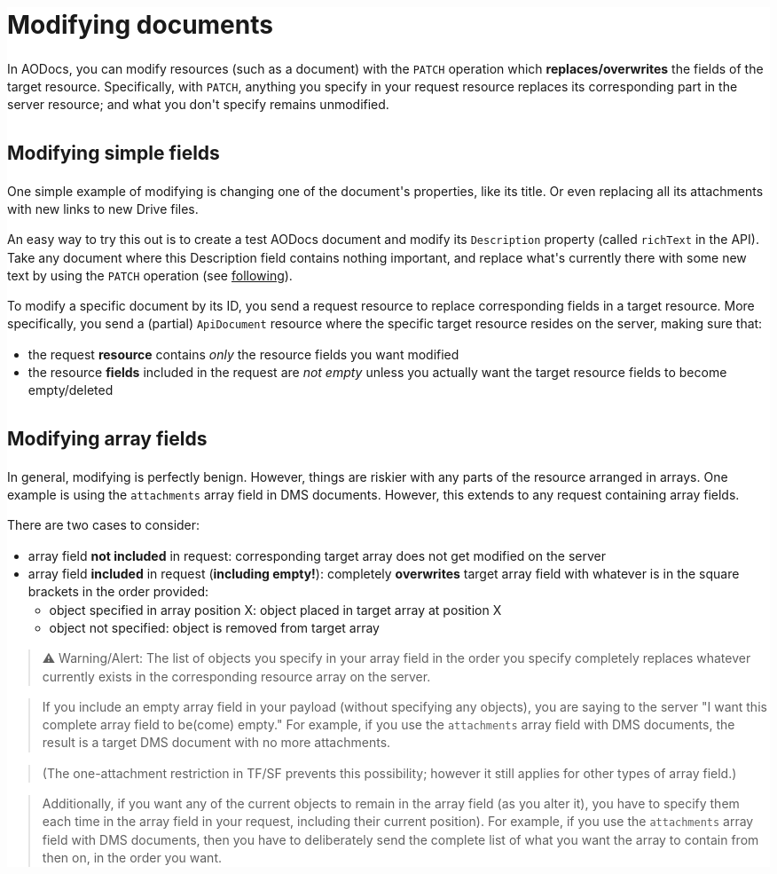 # Modifying documents

In AODocs, you can modify resources (such as a document) with the ````PATCH```` operation which **replaces/overwrites** the fields of the target resource. Specifically, with ````PATCH````, anything you specify in your request resource replaces its corresponding part in the server resource; and what you don't specify remains unmodified.

## Modifying simple fields

One simple example of modifying is changing one of the document's properties, like its title. Or even replacing all its attachments with new links to new Drive files.

An easy way to try this out is to create a test AODocs document and modify its ```Description``` property (called ````richText```` in the API). Take any document where this Description field contains nothing important, and replace what's currently there with some new text by using the `PATCH` operation (see [following](#heading=h.8gzunnbam38t)).

To modify a specific document by its ID, you send a request resource to replace corresponding fields in a target resource. More specifically, you send a (partial) ```ApiDocument``` resource where the specific target resource resides on the server, making sure that:

*   the request **resource** contains _only_ the resource fields you want modified
*   the resource **fields** included in the request are _not empty_ unless you actually want the target resource fields to become empty/deleted

## Modifying array fields

In general, modifying is perfectly benign. However, things are riskier with any parts of the resource arranged in arrays. One example is using the ```attachments``` array field in DMS documents. However, this extends to any request containing array fields.

There are two cases to consider:

*   array field **not included** in request: corresponding target array does not get modified on the server
*   array field **included** in request (**including empty!**): completely **overwrites** target array field with whatever is in the square brackets in the order provided:
    *   object specified in array position X: object placed in target array at position X
    *   object not specified: object is removed from target array


> ⚠  Warning/Alert: The list of objects you specify in your array field in the order you specify completely replaces whatever currently exists in the corresponding resource array on the server.

> If you include an empty array field in your payload (without specifying any objects), you are saying to the server "I want this complete array field to be(come) empty."  For example, if you use the ```attachments``` array field with DMS documents, the result is a target DMS document with no more attachments.

> (The one-attachment restriction in TF/SF prevents this possibility; however it still applies for other types of array field.)

> Additionally, if you want any of the current objects to remain in the array field (as you alter it), you have to specify them each time in the array field in your request, including their current position). For example, if you use the ```attachments``` array field with DMS documents, then you have to deliberately send the complete list of what you want the array to contain from then on, in the order you want.
